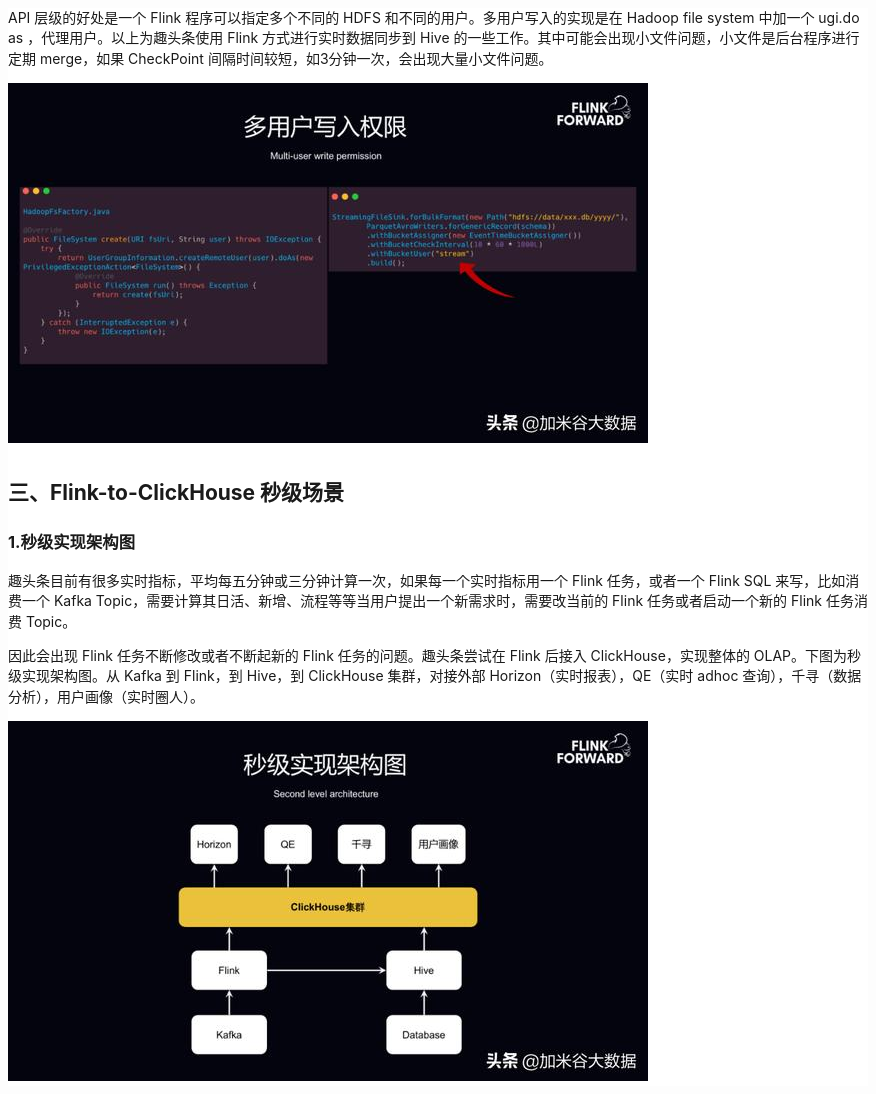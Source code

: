 API 层级的好处是一个 Flink 程序可以指定多个不同的 HDFS 和不同的用户。多用户写入的实现是在 Hadoop file system 中加一个 ugi.do as ，代理用户。以上为趣头条使用 Flink 方式进行实时数据同步到 Hive 的一些工作。其中可能会出现小文件问题，小文件是后台程序进行定期 merge，如果 CheckPoint 间隔时间较短，如3分钟一次，会出现大量小文件问题。

![趣头条基于 Flink+ClickHouse 构建实时数据分析平台](resources/0F5509FDFD067760D47E88577A6561D0.jpg)

三、Flink-to-ClickHouse 秒级场景
--------------------------

### 1.秒级实现架构图

趣头条目前有很多实时指标，平均每五分钟或三分钟计算一次，如果每一个实时指标用一个 Flink 任务，或者一个 Flink SQL 来写，比如消费一个 Kafka Topic，需要计算其日活、新增、流程等等当用户提出一个新需求时，需要改当前的 Flink 任务或者启动一个新的 Flink 任务消费 Topic。

因此会出现 Flink 任务不断修改或者不断起新的 Flink 任务的问题。趣头条尝试在 Flink 后接入 ClickHouse，实现整体的 OLAP。下图为秒级实现架构图。从 Kafka 到 Flink，到 Hive，到 ClickHouse 集群，对接外部 Horizon（实时报表），QE（实时 adhoc 查询），千寻（数据分析），用户画像（实时圈人）。

![趣头条基于 Flink+ClickHouse 构建实时数据分析平台](resources/56F0FC05C5F0F5DBAF80188B0E4218C6.jpg)
